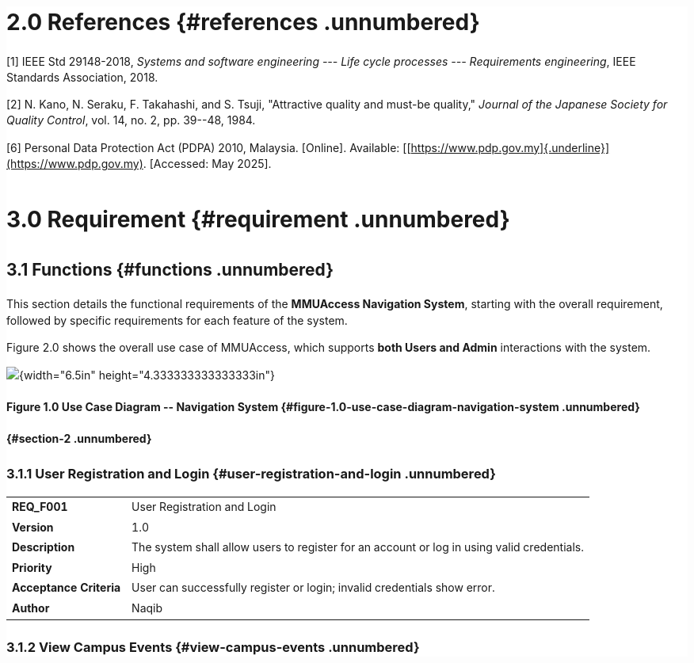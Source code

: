 # 2.0 References {#references .unnumbered}

\[1\] IEEE Std 29148-2018, *Systems and software engineering --- Life
cycle processes --- Requirements engineering*, IEEE Standards
Association, 2018.

\[2\] N. Kano, N. Seraku, F. Takahashi, and S. Tsuji, "Attractive
quality and must-be quality," *Journal of the Japanese Society for
Quality Control*, vol. 14, no. 2, pp. 39--48, 1984.

\[6\] Personal Data Protection Act (PDPA) 2010, Malaysia. \[Online\].
Available:
[[https://www.pdp.gov.my]{.underline}](https://www.pdp.gov.my).
\[Accessed: May 2025\].

# 3.0 Requirement {#requirement .unnumbered}

## 3.1 Functions {#functions .unnumbered}

This section details the functional requirements of the **MMUAccess
Navigation System**, starting with the overall requirement, followed by
specific requirements for each feature of the system.

Figure 2.0 shows the overall use case of MMUAccess, which supports
**both Users and Admin** interactions with the system.

![](media/image2.png){width="6.5in" height="4.333333333333333in"}

#### Figure 1.0 Use Case Diagram -- Navigation System {#figure-1.0-use-case-diagram-navigation-system .unnumbered}

####   {#section-2 .unnumbered}

### 3.1.1 User Registration and Login {#user-registration-and-login .unnumbered}

|                         |                                                                                            |
|-------------------------|--------------------------------------------------------------------------------------------|
| **REQ_F001**            | User Registration and Login                                                                |
| **Version**             | 1.0                                                                                        |
| **Description**         | The system shall allow users to register for an account or log in using valid credentials. |
| **Priority**            | High                                                                                       |
| **Acceptance Criteria** | User can successfully register or login; invalid credentials show error.                   |
| **Author**              | Naqib                                                                                      |

### 3.1.2 View Campus Events {#view-campus-events .unnumbered}
